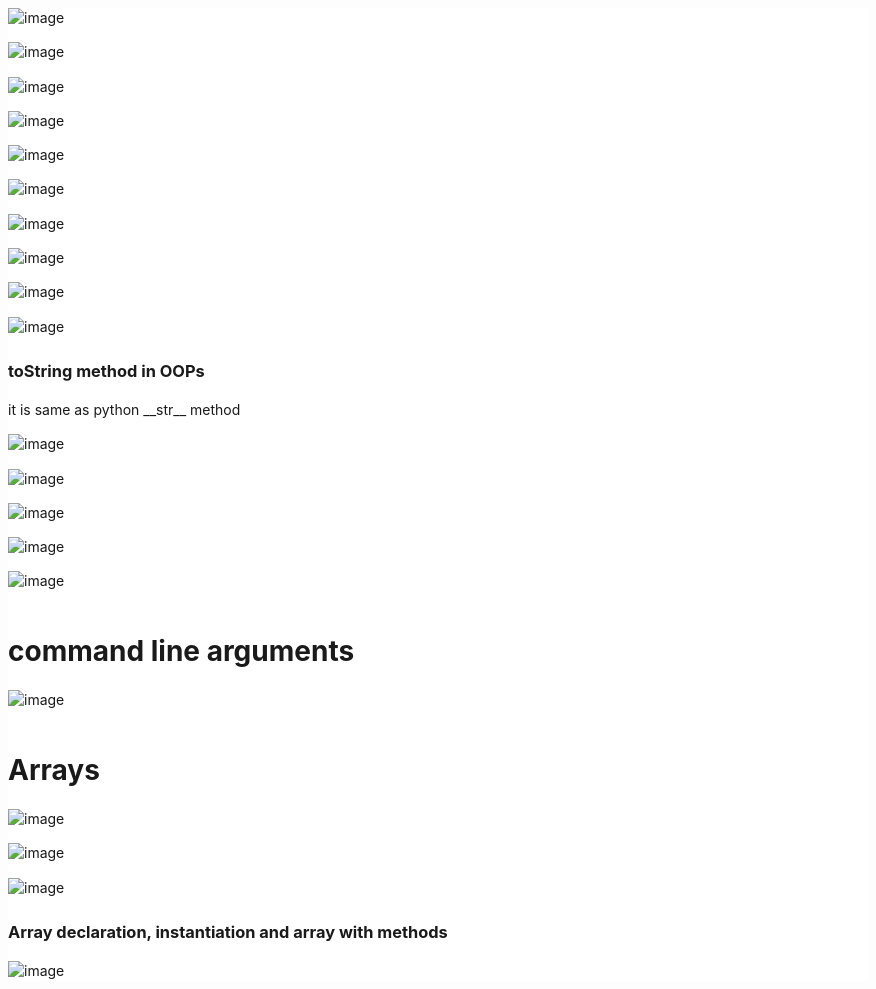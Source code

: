 ![image](https://github.com/user-attachments/assets/d25b3e82-edc2-424e-9bb6-a2415db81e45)


![image](https://github.com/user-attachments/assets/a43cfc38-608c-447e-b06b-a62b9f5756db)

![image](https://github.com/user-attachments/assets/94e18f3c-c2b2-4572-95b1-d7343c1b8c17)

![image](https://github.com/user-attachments/assets/95dda745-fb4b-4d4c-b434-1448aa84a1c7)

![image](https://github.com/user-attachments/assets/263c0f6a-885c-4c53-b83b-5a701cffd134)

![image](https://github.com/user-attachments/assets/a1a44503-f32c-4478-a638-a8148b345672)

![image](https://github.com/user-attachments/assets/8f6f4e39-ec00-45d0-8935-7ce248e50db5)

![image](https://github.com/user-attachments/assets/f670629d-480a-444c-b061-b45ba98e30af)

![image](https://github.com/user-attachments/assets/e3f5babf-13e9-4e48-88f3-291a40d5842c)

![image](https://github.com/user-attachments/assets/6a8b7ce7-2452-4c82-ad27-5c4bf32a0976)

<h3>toString method in OOPs</h3>
it is same as python __str__ method

![image](https://github.com/user-attachments/assets/7cbdd496-5236-420f-99d1-e70e93ee1a23)

![image](https://github.com/user-attachments/assets/d53967f9-a77d-4c8b-a0ce-b3ab886426fe)

![image](https://github.com/user-attachments/assets/e2d6536d-fc06-483b-944d-cd06e991af1b)

![image](https://github.com/user-attachments/assets/22b38cd0-7887-42fe-ad13-454a83b9eda3)

![image](https://github.com/user-attachments/assets/eeca2bc9-8b4d-4a66-9562-2c97146fae6d)


<h1>command line arguments</h1>

![image](https://github.com/user-attachments/assets/64605624-4c05-4d0e-a08a-2ed983cb5df4)

<h1>Arrays</h1>

![image](https://github.com/user-attachments/assets/524fee53-e420-4c4f-83f4-dd8b1c26b45f)

![image](https://github.com/user-attachments/assets/1c466b3c-6d0f-43f4-8564-fa91deecf6a8)

![image](https://github.com/user-attachments/assets/efbc02a9-0284-4e61-bb8e-f0d9712b7b41)

<h3>Array declaration, instantiation and array with methods</h3>

![image](https://github.com/user-attachments/assets/3eb740b1-b96a-431a-abf5-ceba8369f379)
